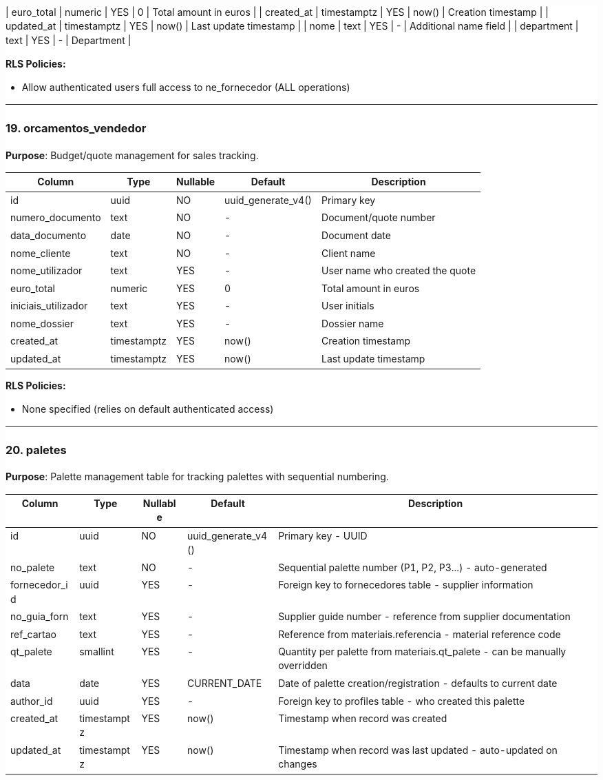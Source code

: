 | euro_total | numeric | YES | 0 | Total amount in euros |
| created_at | timestamptz | YES | now() | Creation timestamp |
| updated_at | timestamptz | YES | now() | Last update timestamp |
| nome | text | YES | - | Additional name field |
| department | text | YES | - | Department |

**RLS Policies:**
- Allow authenticated users full access to ne_fornecedor (ALL operations)

---

### 19. orcamentos_vendedor
**Purpose**: Budget/quote management for sales tracking.

| Column | Type | Nullable | Default | Description |
|--------|------|----------|---------|-------------|
| id | uuid | NO | uuid_generate_v4() | Primary key |
| numero_documento | text | NO | - | Document/quote number |
| data_documento | date | NO | - | Document date |
| nome_cliente | text | NO | - | Client name |
| nome_utilizador | text | YES | - | User name who created the quote |
| euro_total | numeric | YES | 0 | Total amount in euros |
| iniciais_utilizador | text | YES | - | User initials |
| nome_dossier | text | YES | - | Dossier name |
| created_at | timestamptz | YES | now() | Creation timestamp |
| updated_at | timestamptz | YES | now() | Last update timestamp |

**RLS Policies:**
- None specified (relies on default authenticated access)

---

### 20. paletes
**Purpose**: Palette management table for tracking palettes with sequential numbering.

| Column | Type | Nullable | Default | Description |
|--------|------|----------|---------|-------------|
| id | uuid | NO | uuid_generate_v4() | Primary key - UUID |
| no_palete | text | NO | - | Sequential palette number (P1, P2, P3...) - auto-generated |
| fornecedor_id | uuid | YES | - | Foreign key to fornecedores table - supplier information |
| no_guia_forn | text | YES | - | Supplier guide number - reference from supplier documentation |
| ref_cartao | text | YES | - | Reference from materiais.referencia - material reference code |
| qt_palete | smallint | YES | - | Quantity per palette from materiais.qt_palete - can be manually overridden |
| data | date | YES | CURRENT_DATE | Date of palette creation/registration - defaults to current date |
| author_id | uuid | YES | - | Foreign key to profiles table - who created this palette |
| created_at | timestamptz | YES | now() | Timestamp when record was created |
| updated_at | timestamptz | YES | now() | Timestamp when record was last updated - auto-updated on changes |
